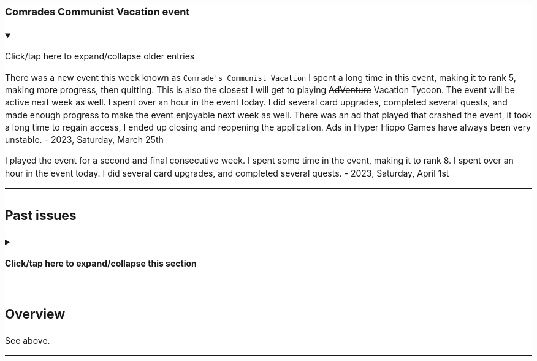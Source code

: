 ### Comrades Communist Vacation event

<details open><summary><p lang="en">Click/tap here to expand/collapse older entries</p></summary>

There was a new event this week known as `Comrade's Communist Vacation` I spent a long time in this event, making it to rank 5, making more progress, then quitting. This is also the closest I will get to playing ~~AdVenture~~ Vacation Tycoon. The event will be active next week as well. I spent over an hour in the event today. I did several card upgrades, completed several quests, and made enough progress to make the event enjoyable next week as well. There was an ad that played that crashed the event, it took a long time to regain access, I ended up closing and reopening the application. Ads in Hyper Hippo Games have always been very unstable. - 2023, Saturday, March 25th

</details>

I played the event for a second and final consecutive week. I spent some time in the event, making it to rank 8. I spent over an hour in the event today. I did several card upgrades, and completed several quests. - 2023, Saturday, April 1st


***

## Past issues

<details><summary><p lang="en"><b>Click/tap here to expand/collapse this section</b></p></summary></details>

***

## Overview

See above.

***
